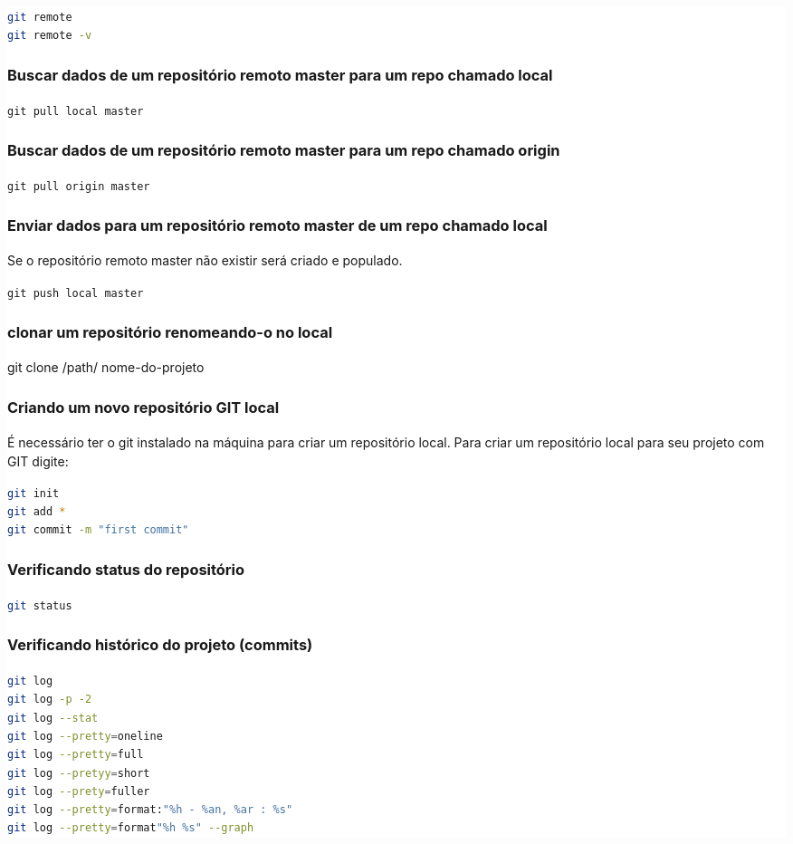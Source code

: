 ```bash
git remote 
git remote -v 
```
### Buscar dados de um repositório remoto master para um repo chamado local
```git pull local master``` 

### Buscar dados de um repositório remoto master para um repo chamado origin
```git pull origin master```

### Enviar dados para um repositório remoto master de um repo chamado local

Se o repositório remoto master não existir será criado e populado.

```git push local master```

### clonar um repositório renomeando-o no local
git clone /path/ nome-do-projeto


### Criando um novo repositório GIT local

É necessário ter o git instalado na máquina para criar um repositório local.
Para criar um repositório local para seu projeto com GIT digite:

```bash
git init
git add *
git commit -m "first commit"
```

### Verificando status do repositório

```bash
git status
```

### Verificando histórico do projeto (commits)

```bash
git log
git log -p -2
git log --stat
git log --pretty=oneline
git log --pretty=full
git log --pretyy=short
git log --prety=fuller
git log --pretty=format:"%h - %an, %ar : %s"
git log --pretty=format"%h %s" --graph

```
